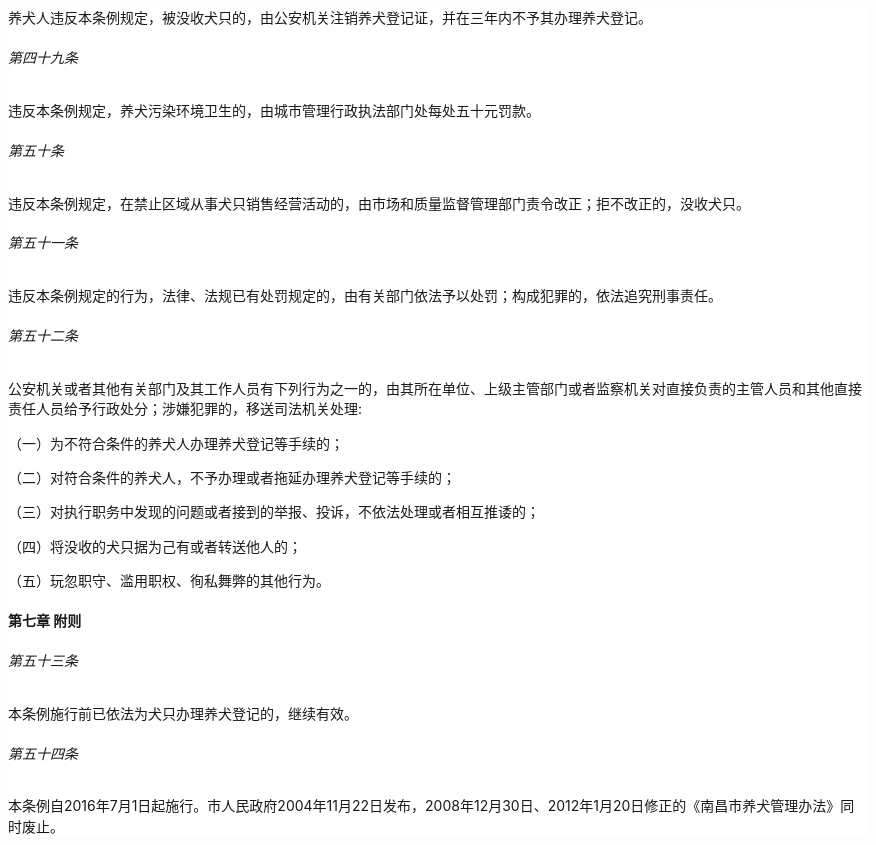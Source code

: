 养犬人违反本条例规定，被没收犬只的，由公安机关注销养犬登记证，并在三年内不予其办理养犬登记。

###### 第四十九条

违反本条例规定，养犬污染环境卫生的，由城市管理行政执法部门处每处五十元罚款。

###### 第五十条

违反本条例规定，在禁止区域从事犬只销售经营活动的，由市场和质量监督管理部门责令改正；拒不改正的，没收犬只。

###### 第五十一条

违反本条例规定的行为，法律、法规已有处罚规定的，由有关部门依法予以处罚；构成犯罪的，依法追究刑事责任。

###### 第五十二条

公安机关或者其他有关部门及其工作人员有下列行为之一的，由其所在单位、上级主管部门或者监察机关对直接负责的主管人员和其他直接责任人员给予行政处分；涉嫌犯罪的，移送司法机关处理:

（一）为不符合条件的养犬人办理养犬登记等手续的；

（二）对符合条件的养犬人，不予办理或者拖延办理养犬登记等手续的；

（三）对执行职务中发现的问题或者接到的举报、投诉，不依法处理或者相互推诿的；

（四）将没收的犬只据为己有或者转送他人的；

（五）玩忽职守、滥用职权、徇私舞弊的其他行为。

#### 第七章 附则

###### 第五十三条

本条例施行前已依法为犬只办理养犬登记的，继续有效。

###### 第五十四条

本条例自2016年7月1日起施行。市人民政府2004年11月22日发布，2008年12月30日、2012年1月20日修正的《南昌市养犬管理办法》同时废止。

